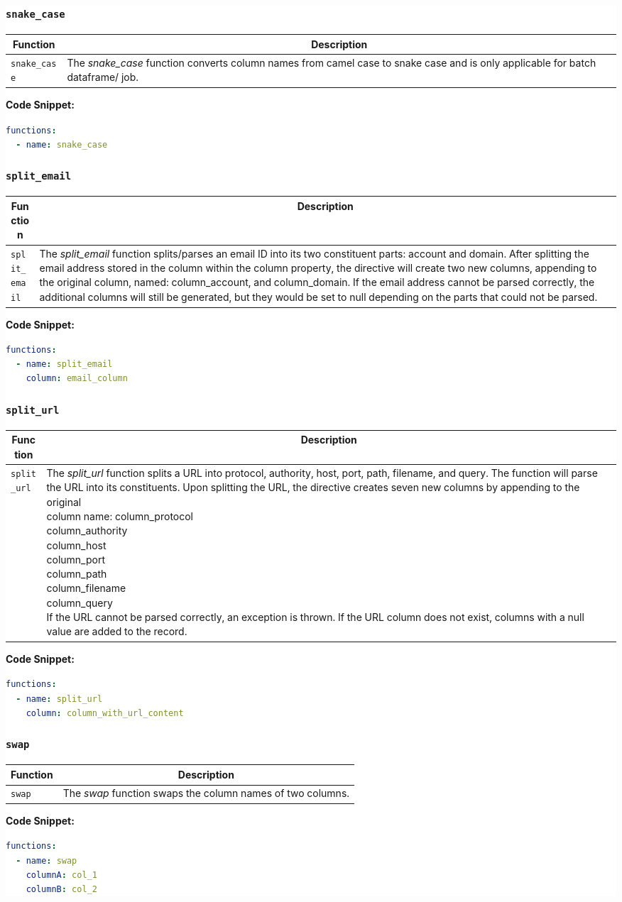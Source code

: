 ### **`snake_case`**

| Function | Description |
| --- | --- |
| `snake_case` | The *snake_case* function converts column names from camel case to snake case and is only applicable for batch dataframe/ job. |

**Code Snippet:**

```yaml
functions:
  - name: snake_case
```

### **`split_email`**

| Function | Description |
| --- | --- |
| `split_email` | The *split_email* function splits/parses an email ID into its two constituent parts: account and domain. After splitting the email address stored in the column within the column property, the directive will create two new columns, appending to the original column, named: column_account, and column_domain. If the email address cannot be parsed correctly, the additional columns will still be generated, but they would be set to null depending on the parts that could not be parsed. |

**Code Snippet:**

```yaml
functions:
  - name: split_email
    column: email_column
```

### **`split_url`**

| Function | Description |
| --- | --- |
| `split_url` | The *split_url* function splits a URL into protocol, authority, host, port, path, filename, and query. The function will parse the URL into its constituents. Upon splitting the URL, the directive creates seven new columns by appending to the original<br>column name: column_protocol<br>column_authority<br>column_host<br>column_port<br>column_path<br>column_filename<br>column_query<br>If the URL cannot be parsed correctly, an exception is thrown. If the URL column does not exist, columns with a null value are added to the record. |

**Code Snippet:**

```yaml
functions:
  - name: split_url
    column: column_with_url_content
```

### **`swap`**

| Function | Description |
| --- | --- |
| `swap` | The *swap* function swaps the column names of two columns. |

**Code Snippet:**

```yaml
functions:
  - name: swap
    columnA: col_1
    columnB: col_2
```
